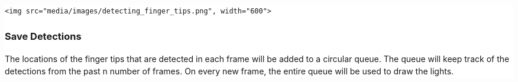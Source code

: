     <img src="media/images/detecting_finger_tips.png", width="600">
</p>

### Save Detections

The locations of the finger tips that are detected in each frame will be added to a circular queue. The queue will keep track of the detections from the past n number of frames. On every new frame, the entire queue will be used to draw the lights.

<p align="center">